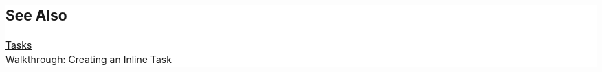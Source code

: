 ```  
```  
  
## See Also  
 [Tasks](../reference/msbuild-tasks.md)   
 [Walkthrough: Creating an Inline Task](../reference/walkthrough--creating-an-inline-task.md)